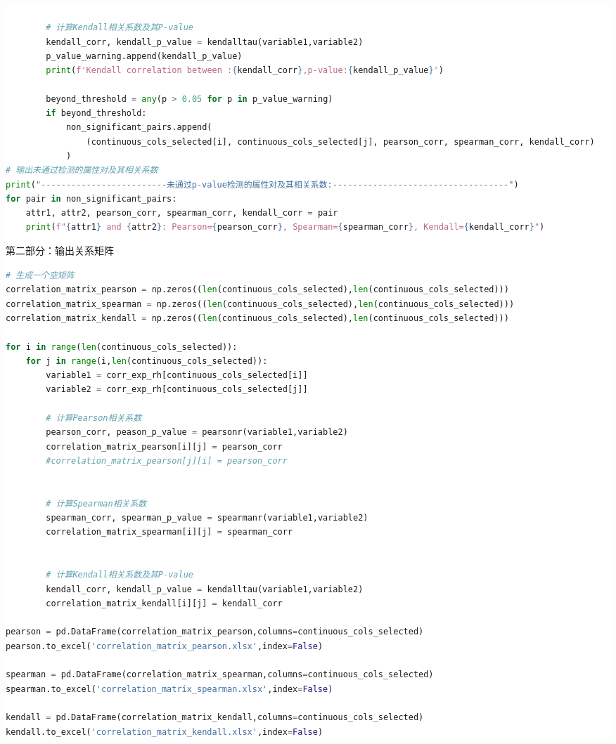 ```python
        
        # 计算Kendall相关系数及其P-value
        kendall_corr, kendall_p_value = kendalltau(variable1,variable2)
        p_value_warning.append(kendall_p_value)
        print(f'Kendall correlation between :{kendall_corr},p-value:{kendall_p_value}')
        
        beyond_threshold = any(p > 0.05 for p in p_value_warning)
        if beyond_threshold:
            non_significant_pairs.append(
                (continuous_cols_selected[i], continuous_cols_selected[j], pearson_corr, spearman_corr, kendall_corr)
            )
# 输出未通过检测的属性对及其相关系数
print("-------------------------未通过p-value检测的属性对及其相关系数:-----------------------------------")
for pair in non_significant_pairs:
    attr1, attr2, pearson_corr, spearman_corr, kendall_corr = pair
    print(f"{attr1} and {attr2}: Pearson={pearson_corr}, Spearman={spearman_corr}, Kendall={kendall_corr}")
```


第二部分：输出关系矩阵

```python
# 生成一个空矩阵
correlation_matrix_pearson = np.zeros((len(continuous_cols_selected),len(continuous_cols_selected)))
correlation_matrix_spearman = np.zeros((len(continuous_cols_selected),len(continuous_cols_selected)))
correlation_matrix_kendall = np.zeros((len(continuous_cols_selected),len(continuous_cols_selected)))

for i in range(len(continuous_cols_selected)):
    for j in range(i,len(continuous_cols_selected)):
        variable1 = corr_exp_rh[continuous_cols_selected[i]]
        variable2 = corr_exp_rh[continuous_cols_selected[j]]
        
        # 计算Pearson相关系数
        pearson_corr, peason_p_value = pearsonr(variable1,variable2)
        correlation_matrix_pearson[i][j] = pearson_corr
        #correlation_matrix_pearson[j][i] = pearson_corr
        
        
        # 计算Spearman相关系数
        spearman_corr, spearman_p_value = spearmanr(variable1,variable2)
        correlation_matrix_spearman[i][j] = spearman_corr

        
        # 计算Kendall相关系数及其P-value
        kendall_corr, kendall_p_value = kendalltau(variable1,variable2)
        correlation_matrix_kendall[i][j] = kendall_corr

pearson = pd.DataFrame(correlation_matrix_pearson,columns=continuous_cols_selected)
pearson.to_excel('correlation_matrix_pearson.xlsx',index=False)

spearman = pd.DataFrame(correlation_matrix_spearman,columns=continuous_cols_selected)
spearman.to_excel('correlation_matrix_spearman.xlsx',index=False)

kendall = pd.DataFrame(correlation_matrix_kendall,columns=continuous_cols_selected)
kendall.to_excel('correlation_matrix_kendall.xlsx',index=False)
```

